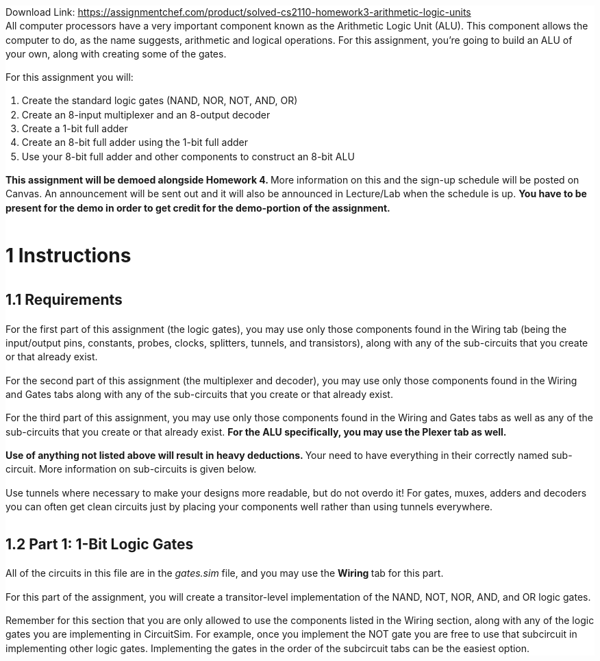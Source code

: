 Download Link: https://assignmentchef.com/product/solved-cs2110-homework3-arithmetic-logic-units
<br>
All computer processors have a very important component known as the Arithmetic Logic Unit (ALU). This component allows the computer to do, as the name suggests, arithmetic and logical operations. For this assignment, you’re going to build an ALU of your own, along with creating some of the gates.

For this assignment you will:

<ol>

 <li>Create the standard logic gates (NAND, NOR, NOT, AND, OR)</li>

 <li>Create an 8-input multiplexer and an 8-output decoder</li>

 <li>Create a 1-bit full adder</li>

 <li>Create an 8-bit full adder using the 1-bit full adder</li>

 <li>Use your 8-bit full adder and other components to construct an 8-bit ALU</li>

</ol>

<strong>This assignment will be demoed alongside Homework 4. </strong>More information on this and the sign-up schedule will be posted on Canvas. An announcement will be sent out and it will also be announced in Lecture/Lab when the schedule is up. <strong>You have to be present for the demo in order to get credit for the demo-portion of the assignment.</strong>

<h1><a name="_Toc10729"></a>1           Instructions</h1>

<h2><a name="_Toc10730"></a>1.1         Requirements</h2>

For the first part of this assignment (the logic gates), you may use only those components found in the Wiring tab (being the input/output pins, constants, probes, clocks, splitters, tunnels, and transistors), along with any of the sub-circuits that you create or that already exist.

For the second part of this assignment (the multiplexer and decoder), you may use only those components found in the Wiring and Gates tabs along with any of the sub-circuits that you create or that already exist.

For the third part of this assignment, you may use only those components found in the Wiring and Gates tabs as well as any of the sub-circuits that you create or that already exist. <strong>For the ALU specifically, you may use the Plexer tab as well.</strong>

<strong>Use of anything not listed above will result in heavy deductions. </strong>Your need to have everything in their correctly named sub-circuit. More information on sub-circuits is given below.

Use tunnels where necessary to make your designs more readable, but do not overdo it! For gates, muxes, adders and decoders you can often get clean circuits just by placing your components well rather than using tunnels everywhere.

<h2><a name="_Toc10731"></a>1.2         Part 1: 1-Bit Logic Gates</h2>

All of the circuits in this file are in the <em>gates.sim </em>file, and you may use the <strong>Wiring </strong>tab for this part.

For this part of the assignment, you will create a transitor-level implementation of the NAND, NOT, NOR, AND, and OR logic gates.

Remember for this section that you are only allowed to use the components listed in the Wiring section, along with any of the logic gates you are implementing in CircuitSim. For example, once you implement the NOT gate you are free to use that subcircuit in implementing other logic gates. Implementing the gates in the order of the subcircuit tabs can be the easiest option.
